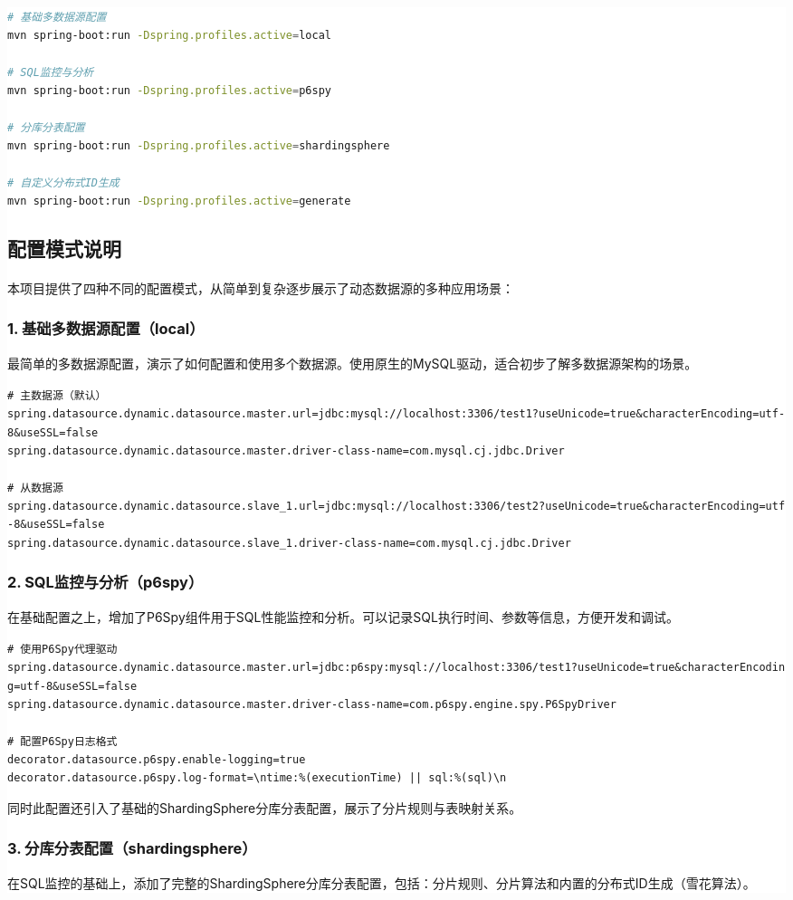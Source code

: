 ```bash
# 基础多数据源配置
mvn spring-boot:run -Dspring.profiles.active=local

# SQL监控与分析
mvn spring-boot:run -Dspring.profiles.active=p6spy

# 分库分表配置
mvn spring-boot:run -Dspring.profiles.active=shardingsphere

# 自定义分布式ID生成
mvn spring-boot:run -Dspring.profiles.active=generate
```

## 配置模式说明

本项目提供了四种不同的配置模式，从简单到复杂逐步展示了动态数据源的多种应用场景：

### 1. 基础多数据源配置（local）

最简单的多数据源配置，演示了如何配置和使用多个数据源。使用原生的MySQL驱动，适合初步了解多数据源架构的场景。

```properties
# 主数据源（默认）
spring.datasource.dynamic.datasource.master.url=jdbc:mysql://localhost:3306/test1?useUnicode=true&characterEncoding=utf-8&useSSL=false
spring.datasource.dynamic.datasource.master.driver-class-name=com.mysql.cj.jdbc.Driver

# 从数据源
spring.datasource.dynamic.datasource.slave_1.url=jdbc:mysql://localhost:3306/test2?useUnicode=true&characterEncoding=utf-8&useSSL=false
spring.datasource.dynamic.datasource.slave_1.driver-class-name=com.mysql.cj.jdbc.Driver
```

### 2. SQL监控与分析（p6spy）

在基础配置之上，增加了P6Spy组件用于SQL性能监控和分析。可以记录SQL执行时间、参数等信息，方便开发和调试。

```properties
# 使用P6Spy代理驱动
spring.datasource.dynamic.datasource.master.url=jdbc:p6spy:mysql://localhost:3306/test1?useUnicode=true&characterEncoding=utf-8&useSSL=false
spring.datasource.dynamic.datasource.master.driver-class-name=com.p6spy.engine.spy.P6SpyDriver

# 配置P6Spy日志格式
decorator.datasource.p6spy.enable-logging=true
decorator.datasource.p6spy.log-format=\ntime:%(executionTime) || sql:%(sql)\n
```

同时此配置还引入了基础的ShardingSphere分库分表配置，展示了分片规则与表映射关系。

### 3. 分库分表配置（shardingsphere）

在SQL监控的基础上，添加了完整的ShardingSphere分库分表配置，包括：分片规则、分片算法和内置的分布式ID生成（雪花算法）。
